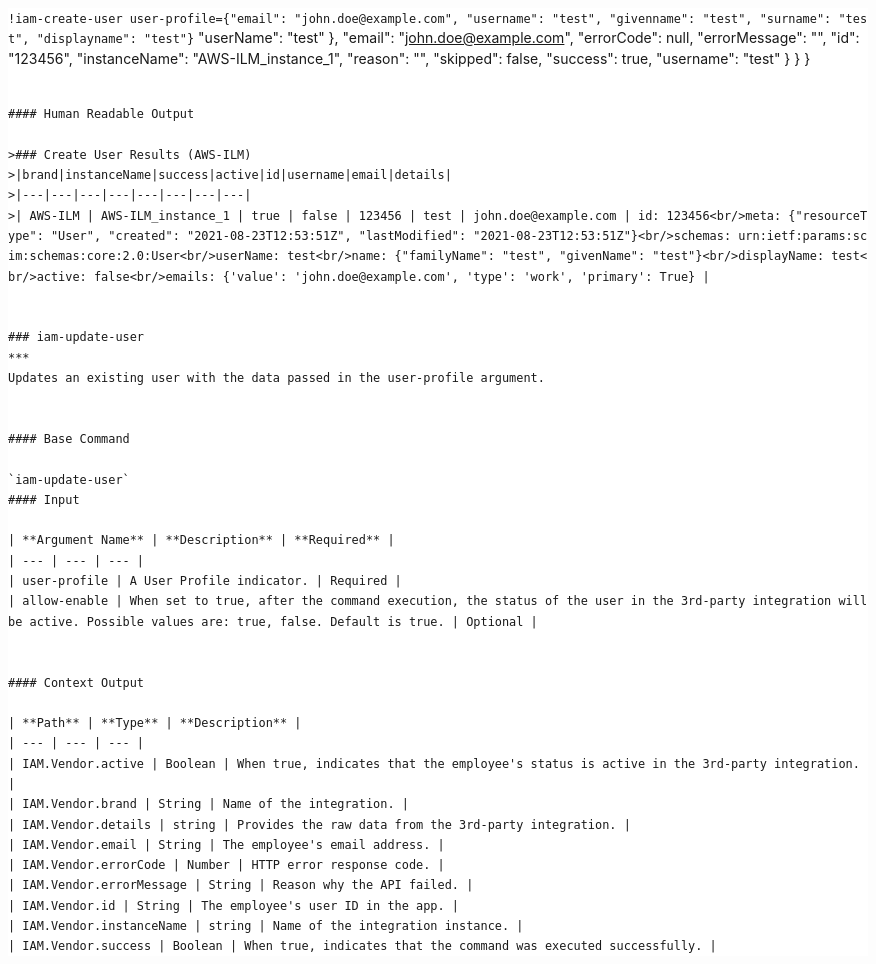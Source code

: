 ```!iam-create-user user-profile={"email": "john.doe@example.com", "username": "test", "givenname": "test", "surname": "test", "displayname": "test"}```
                "userName": "test"
            },
            "email": "john.doe@example.com",
            "errorCode": null,
            "errorMessage": "",
            "id": "123456",
            "instanceName": "AWS-ILM_instance_1",
            "reason": "",
            "skipped": false,
            "success": true,
            "username": "test"
        }
    }
}
```

#### Human Readable Output

>### Create User Results (AWS-ILM)
>|brand|instanceName|success|active|id|username|email|details|
>|---|---|---|---|---|---|---|---|
>| AWS-ILM | AWS-ILM_instance_1 | true | false | 123456 | test | john.doe@example.com | id: 123456<br/>meta: {"resourceType": "User", "created": "2021-08-23T12:53:51Z", "lastModified": "2021-08-23T12:53:51Z"}<br/>schemas: urn:ietf:params:scim:schemas:core:2.0:User<br/>userName: test<br/>name: {"familyName": "test", "givenName": "test"}<br/>displayName: test<br/>active: false<br/>emails: {'value': 'john.doe@example.com', 'type': 'work', 'primary': True} |


### iam-update-user
***
Updates an existing user with the data passed in the user-profile argument.


#### Base Command

`iam-update-user`
#### Input

| **Argument Name** | **Description** | **Required** |
| --- | --- | --- |
| user-profile | A User Profile indicator. | Required | 
| allow-enable | When set to true, after the command execution, the status of the user in the 3rd-party integration will be active. Possible values are: true, false. Default is true. | Optional | 


#### Context Output

| **Path** | **Type** | **Description** |
| --- | --- | --- |
| IAM.Vendor.active | Boolean | When true, indicates that the employee's status is active in the 3rd-party integration. | 
| IAM.Vendor.brand | String | Name of the integration. | 
| IAM.Vendor.details | string | Provides the raw data from the 3rd-party integration. | 
| IAM.Vendor.email | String | The employee's email address. | 
| IAM.Vendor.errorCode | Number | HTTP error response code. | 
| IAM.Vendor.errorMessage | String | Reason why the API failed. | 
| IAM.Vendor.id | String | The employee's user ID in the app. | 
| IAM.Vendor.instanceName | string | Name of the integration instance. | 
| IAM.Vendor.success | Boolean | When true, indicates that the command was executed successfully. | 